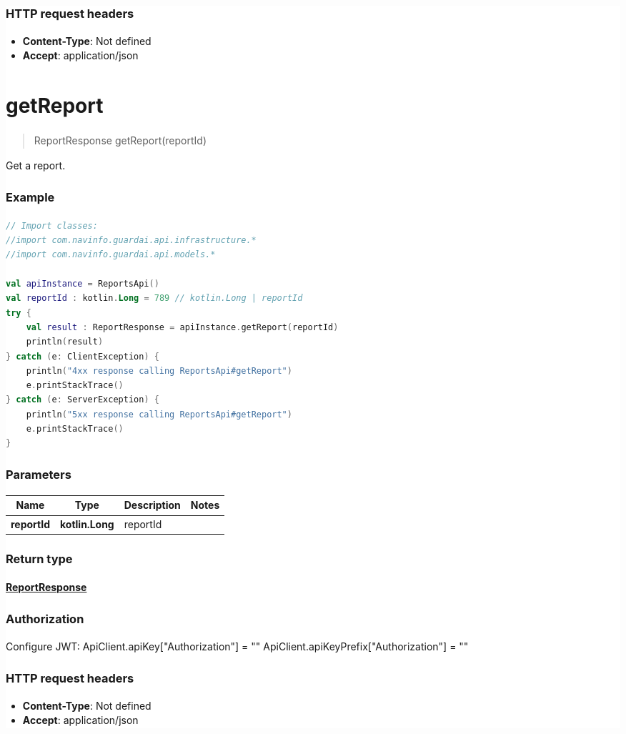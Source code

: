 ### HTTP request headers

 - **Content-Type**: Not defined
 - **Accept**: application/json

<a name="getReport"></a>
# **getReport**
> ReportResponse getReport(reportId)

Get a report.

### Example
```kotlin
// Import classes:
//import com.navinfo.guardai.api.infrastructure.*
//import com.navinfo.guardai.api.models.*

val apiInstance = ReportsApi()
val reportId : kotlin.Long = 789 // kotlin.Long | reportId
try {
    val result : ReportResponse = apiInstance.getReport(reportId)
    println(result)
} catch (e: ClientException) {
    println("4xx response calling ReportsApi#getReport")
    e.printStackTrace()
} catch (e: ServerException) {
    println("5xx response calling ReportsApi#getReport")
    e.printStackTrace()
}
```

### Parameters

Name | Type | Description  | Notes
------------- | ------------- | ------------- | -------------
 **reportId** | **kotlin.Long**| reportId |

### Return type

[**ReportResponse**](ReportResponse.md)

### Authorization


Configure JWT:
    ApiClient.apiKey["Authorization"] = ""
    ApiClient.apiKeyPrefix["Authorization"] = ""

### HTTP request headers

 - **Content-Type**: Not defined
 - **Accept**: application/json
